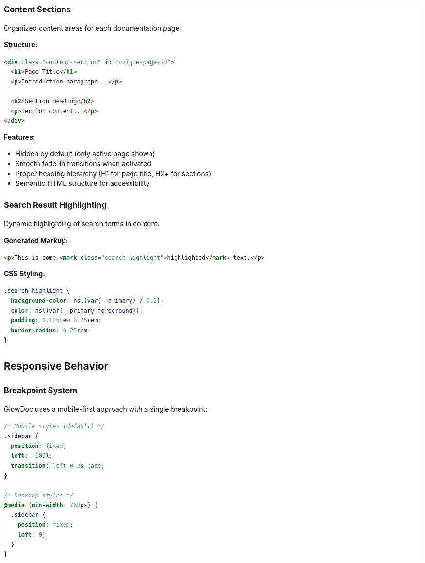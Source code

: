 ### Content Sections

Organized content areas for each documentation page:

**Structure:**
```html
<div class="content-section" id="unique-page-id">
  <h1>Page Title</h1>
  <p>Introduction paragraph...</p>
  
  <h2>Section Heading</h2>
  <p>Section content...</p>
</div>
```

**Features:**
- Hidden by default (only active page shown)
- Smooth fade-in transitions when activated
- Proper heading hierarchy (H1 for page title, H2+ for sections)
- Semantic HTML structure for accessibility

### Search Result Highlighting

Dynamic highlighting of search terms in content:

**Generated Markup:**
```html
<p>This is some <mark class="search-highlight">highlighted</mark> text.</p>
```

**CSS Styling:**
```css
.search-highlight {
  background-color: hsl(var(--primary) / 0.2);
  color: hsl(var(--primary-foreground));
  padding: 0.125rem 0.25rem;
  border-radius: 0.25rem;
}
```

## Responsive Behavior

### Breakpoint System

GlowDoc uses a mobile-first approach with a single breakpoint:

```css
/* Mobile styles (default) */
.sidebar {
  position: fixed;
  left: -100%;
  transition: left 0.3s ease;
}

/* Desktop styles */
@media (min-width: 768px) {
  .sidebar {
    position: fixed;
    left: 0;
  }
}
```
